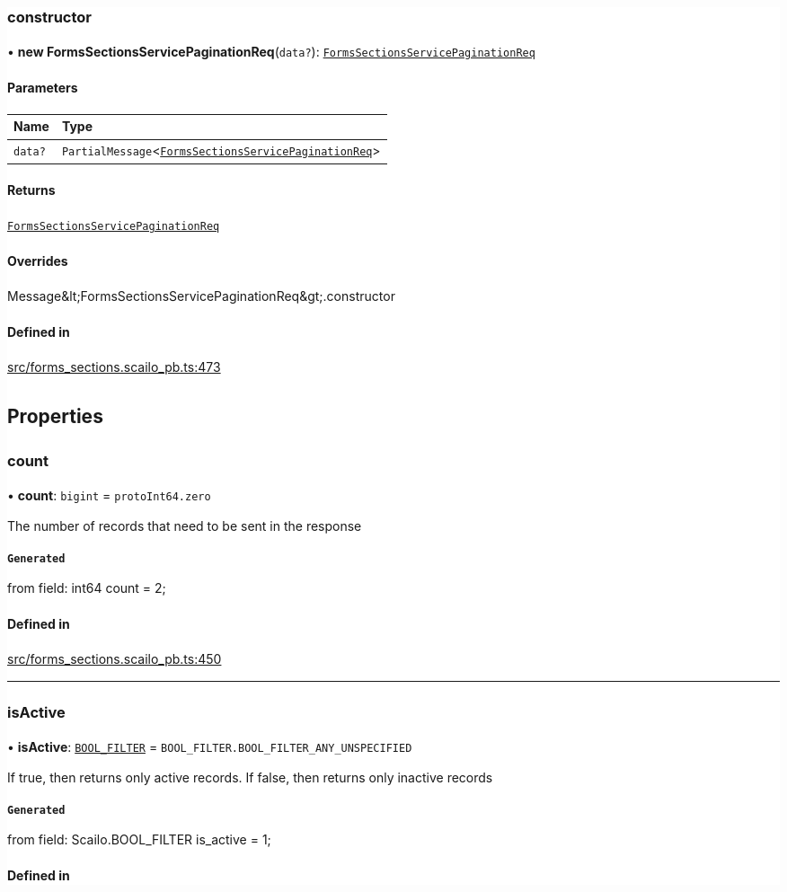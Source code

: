 ### constructor

• **new FormsSectionsServicePaginationReq**(`data?`): [`FormsSectionsServicePaginationReq`](FormsSectionsServicePaginationReq.md)

#### Parameters

| Name | Type |
| :------ | :------ |
| `data?` | `PartialMessage`\<[`FormsSectionsServicePaginationReq`](FormsSectionsServicePaginationReq.md)\> |

#### Returns

[`FormsSectionsServicePaginationReq`](FormsSectionsServicePaginationReq.md)

#### Overrides

Message\&lt;FormsSectionsServicePaginationReq\&gt;.constructor

#### Defined in

[src/forms_sections.scailo_pb.ts:473](https://github.com/scailo/ts-sdk/blob/c10a36b57201dfa5903d4b53efa1e62aa6208936/src/forms_sections.scailo_pb.ts#L473)

## Properties

### count

• **count**: `bigint` = `protoInt64.zero`

The number of records that need to be sent in the response

**`Generated`**

from field: int64 count = 2;

#### Defined in

[src/forms_sections.scailo_pb.ts:450](https://github.com/scailo/ts-sdk/blob/c10a36b57201dfa5903d4b53efa1e62aa6208936/src/forms_sections.scailo_pb.ts#L450)

___

### isActive

• **isActive**: [`BOOL_FILTER`](../enums/BOOL_FILTER.md) = `BOOL_FILTER.BOOL_FILTER_ANY_UNSPECIFIED`

If true, then returns only active records. If false, then returns only inactive records

**`Generated`**

from field: Scailo.BOOL_FILTER is_active = 1;

#### Defined in
